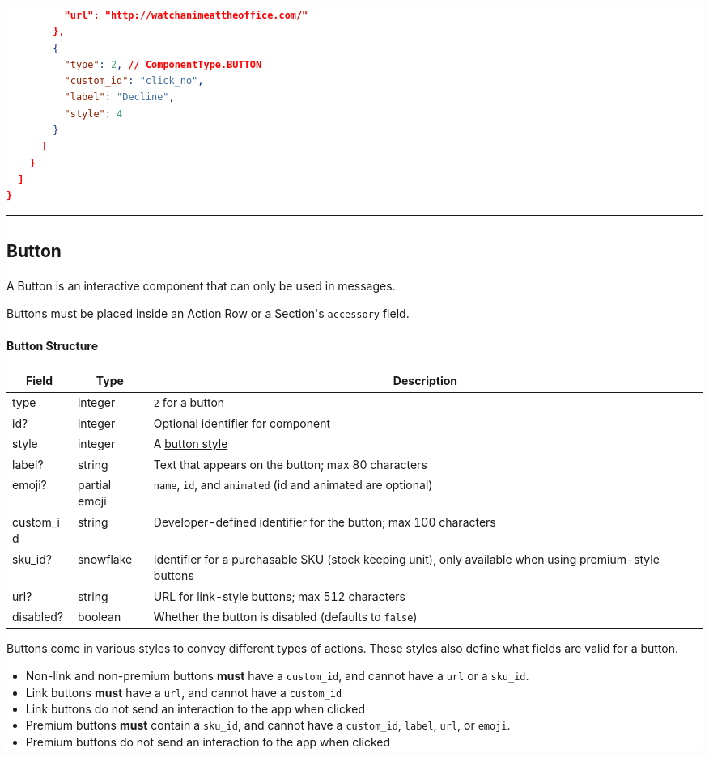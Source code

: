 ```json
          "url": "http://watchanimeattheoffice.com/"
        },
        {
          "type": 2, // ComponentType.BUTTON
          "custom_id": "click_no",
          "label": "Decline",
          "style": 4
        }
      ]
    }
  ]
}
```

---

## Button

A Button is an interactive component that can only be used in messages.

Buttons must be placed inside an [Action Row](#action-row) or a [Section](#section)'s `accessory` field.

#### Button Structure

| Field     | Type          | Description                                                                                            |
| --------- | ------------- | ------------------------------------------------------------------------------------------------------ |
| type      | integer       | `2` for a button                                                                                       |
| id?       | integer       | Optional identifier for component                                                                      |
| style     | integer       | A [button style](#button-button-styles)                                                                |
| label?    | string        | Text that appears on the button; max 80 characters                                                     |
| emoji?    | partial emoji | `name`, `id`, and `animated` (id and animated are optional)                                            |
| custom_id | string        | Developer-defined identifier for the button; max 100 characters                                        |
| sku_id?   | snowflake     | Identifier for a purchasable SKU (stock keeping unit), only available when using premium-style buttons |
| url?      | string        | URL for link-style buttons; max 512 characters                                                         |
| disabled? | boolean       | Whether the button is disabled (defaults to `false`)                                                   |

Buttons come in various styles to convey different types of actions. These styles also define what fields are valid for a button.

- Non-link and non-premium buttons **must** have a `custom_id`, and cannot have a `url` or a `sku_id`.
- Link buttons **must** have a `url`, and cannot have a `custom_id`
- Link buttons do not send an interaction to the app when clicked
- Premium buttons **must** contain a `sku_id`, and cannot have a `custom_id`, `label`, `url`, or `emoji`.
- Premium buttons do not send an interaction to the app when clicked

